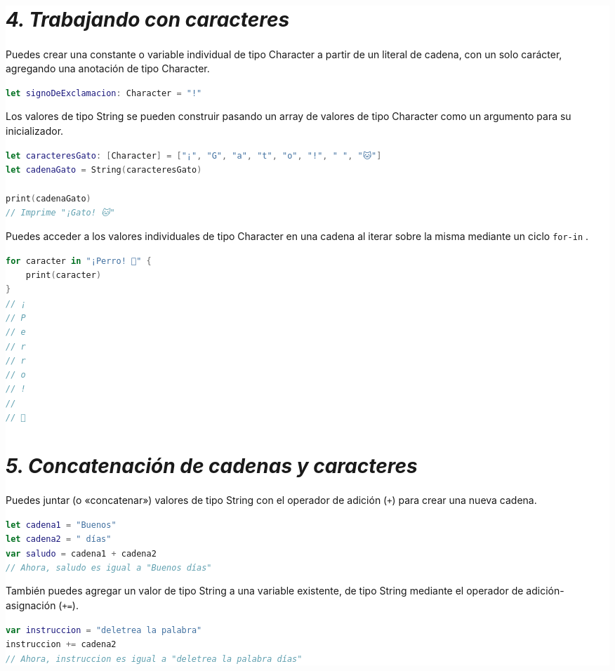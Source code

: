 # ***4. Trabajando con caracteres***

Puedes crear una constante o variable individual de tipo Character a partir de un literal de cadena, con un solo carácter, agregando una anotación de tipo Character.

```swift
let signoDeExclamacion: Character = "!"
```

Los valores de tipo String se pueden construir pasando un array de valores de tipo Character como un argumento para su inicializador.

```swift
let caracteresGato: [Character] = ["¡", "G", "a", "t", "o", "!", " ", "🐱"]
let cadenaGato = String(caracteresGato)
 
print(cadenaGato)
// Imprime "¡Gato! 🐱"
```

Puedes acceder a los valores individuales de tipo Character en una cadena al iterar sobre la misma mediante un ciclo `for-in` .

```swift
for caracter in "¡Perro! 🐶" {
    print(caracter)
}
// ¡
// P
// e
// r
// r
// o
// !
//
// 🐶
```

# ***5. Concatenación de cadenas y caracteres***

Puedes juntar (o «concatenar») valores de tipo String con el operador de adición (`+`) para crear una nueva cadena.

```swift
let cadena1 = "Buenos"
let cadena2 = " días"
var saludo = cadena1 + cadena2
// Ahora, saludo es igual a "Buenos días"
```

También puedes agregar un valor de tipo String a una variable existente, de tipo String mediante el operador de adición-asignación (`+=`).

```swift
var instruccion = "deletrea la palabra"
instruccion += cadena2
// Ahora, instruccion es igual a "deletrea la palabra días"
```
